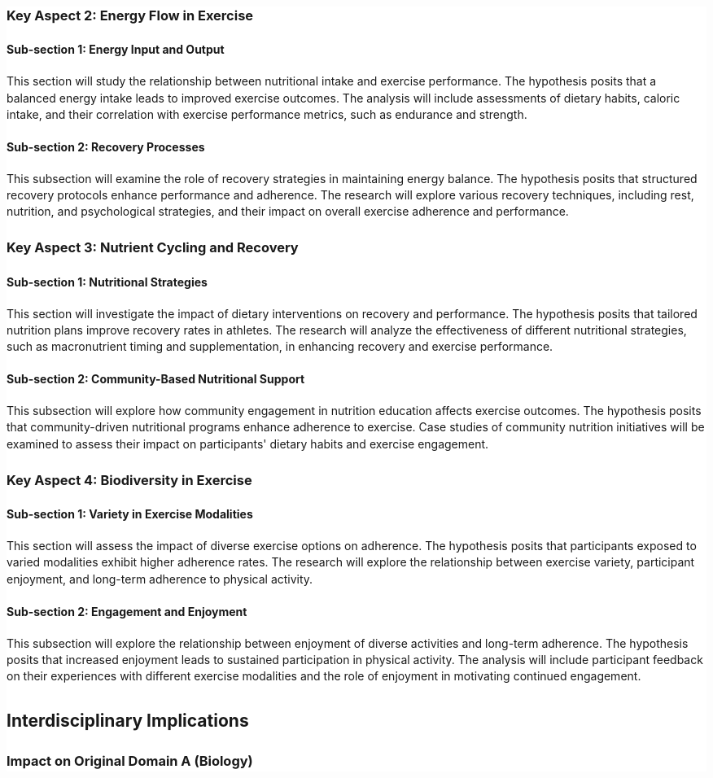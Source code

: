 ### Key Aspect 2: Energy Flow in Exercise

#### Sub-section 1: Energy Input and Output

This section will study the relationship between nutritional intake and exercise performance. The hypothesis posits that a balanced energy intake leads to improved exercise outcomes. The analysis will include assessments of dietary habits, caloric intake, and their correlation with exercise performance metrics, such as endurance and strength.

#### Sub-section 2: Recovery Processes

This subsection will examine the role of recovery strategies in maintaining energy balance. The hypothesis posits that structured recovery protocols enhance performance and adherence. The research will explore various recovery techniques, including rest, nutrition, and psychological strategies, and their impact on overall exercise adherence and performance.

### Key Aspect 3: Nutrient Cycling and Recovery

#### Sub-section 1: Nutritional Strategies

This section will investigate the impact of dietary interventions on recovery and performance. The hypothesis posits that tailored nutrition plans improve recovery rates in athletes. The research will analyze the effectiveness of different nutritional strategies, such as macronutrient timing and supplementation, in enhancing recovery and exercise performance.

#### Sub-section 2: Community-Based Nutritional Support

This subsection will explore how community engagement in nutrition education affects exercise outcomes. The hypothesis posits that community-driven nutritional programs enhance adherence to exercise. Case studies of community nutrition initiatives will be examined to assess their impact on participants' dietary habits and exercise engagement.

### Key Aspect 4: Biodiversity in Exercise

#### Sub-section 1: Variety in Exercise Modalities

This section will assess the impact of diverse exercise options on adherence. The hypothesis posits that participants exposed to varied modalities exhibit higher adherence rates. The research will explore the relationship between exercise variety, participant enjoyment, and long-term adherence to physical activity.

#### Sub-section 2: Engagement and Enjoyment

This subsection will explore the relationship between enjoyment of diverse activities and long-term adherence. The hypothesis posits that increased enjoyment leads to sustained participation in physical activity. The analysis will include participant feedback on their experiences with different exercise modalities and the role of enjoyment in motivating continued engagement.

## Interdisciplinary Implications

### Impact on Original Domain A (Biology)
